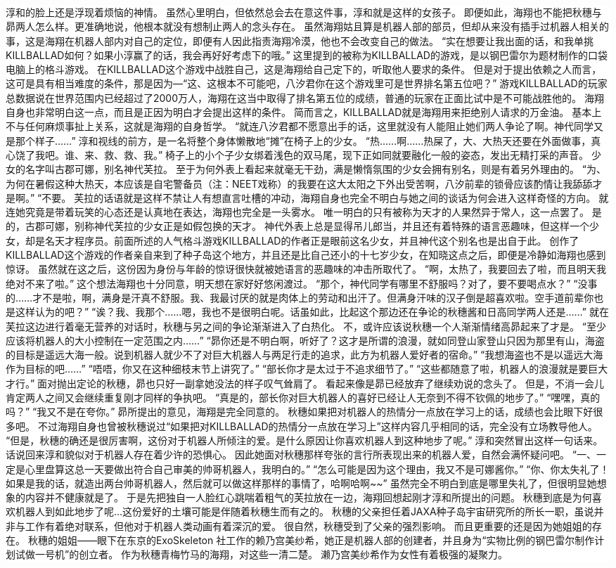 淳和的脸上还是浮现着烦恼的神情。
虽然心里明白，但依然总会去在意这件事，淳和就是这样的女孩子。
即便如此，海翔也不能把秋穗与昴两人怎么样。更准确地说，他根本就没有想制止两人的念头存在。
虽然海翔姑且算是机器人部的部员，但却从来没有插手过机器人相关的事，这是海翔在机器人部内对自己的定位，即便有人因此指责海翔冷漠，他也不会改变自己的做法。
“实在想要让我出面的话，和我单挑KILLBALLAD如何？如果小淳赢了的话，我会再好好考虑下的哦。”
这里提到的被称为KILLBALLAD的游戏，是以钢巴雷尔为题材制作的口袋电脑上的格斗游戏。
在KILLBALLAD这个游戏中战胜自己，这是海翔给自己定下的，听取他人要求的条件。
但是对于提出依赖之人而言，这可是具有相当难度的条件，那是因为—“这、这根本不可能吧，八汐君你在这个游戏里可是世界排名第五位吧？”
游戏KILLBALLAD的玩家总数据说在世界范围内已经超过了2000万人，海翔在这当中取得了排名第五位的成绩，普通的玩家在正面比试中是不可能战胜他的。
海翔自身也非常明白这一点，而且是正因为明白才会提出这样的条件。
简而言之，KILLBALLAD就是海翔用来拒绝别人请求的万金油。
基本上不与任何麻烦事扯上关系，这就是海翔的自身哲学。
“就连八汐君都不愿意出手的话，这里就没有人能阻止她们两人争论了啊。神代同学又是那个样子……”
淳和视线的前方，是一名将整个身体懒散地“摊”在椅子上的少女。
“热……啊……热屎了，大、大热天还要在外面做事，真心饶了我吧。谁、来、救、救、我。”
椅子上的小个子少女绑着浅色的双马尾，现下正如同就要融化一般的姿态，发出无精打采的声音。
少女的名字叫古郡可娜，别名神代芙拉。
至于为何外表上看起来就毫无干劲，满是懒惰氛围的少女会拥有别名，则是有着另外理由的。
“为、为何在暑假这种大热天，本应该是自宅警备员（注：NEET戏称）的我要在这大太阳之下外出受苦啊，八汐前辈的锁骨应该酌情让我舔舔才是啊。”
“不要。
芙拉的话语就是这样不禁让人有想直言吐槽的冲动，海翔自身也完全不明白与她之间的谈话为何会进入这样奇怪的方向。
就连她究竟是带着玩笑的心态还是认真地在表达，海翔也完全是一头雾水。
唯一明白的只有被称为天才的人果然异于常人，这一点罢了。
是的，古郡可娜，别称神代芙拉的少女正是如假包换的天才。
神代外表上总是显得吊儿郎当，并且还有着特殊的语言恶趣味，但这样一个少女，却是名天才程序员。前面所述的人气格斗游戏KILLBALLAD的作者正是眼前这名少女，并且神代这个别名也是出自于此。
创作了KILLBALLAD这个游戏的作者亲自来到了种子岛这个地方，并且还是比自己还小的十七岁少女，在知晓这点之后，即便是冷静如海翔也感到惊讶。
虽然就在这之后，这份因为身份与年龄的惊讶很快就被她语言的恶趣味的冲击所取代了。
“啊，太热了，我要回去了啦，而且明天我绝对不来了啦。”
这个想法海翔也十分同意，明天想在家好好悠闲渡过。
“那个，神代同学有哪里不舒服吗？对了，要不要喝点水？”
“没事的……才不是啦，啊，满身是汗真不舒服。我、我最讨厌的就是肉体上的劳动和出汗了。但满身汗味的汉子倒是超喜欢啦。空手道前辈你也是这样认为的吧？”
“诶？我、我那个……嗯，我也不是很明白呢。话虽如此，比起这个那边还在争论的秋穗酱和日高同学两人还是……”
就在芙拉这边进行着毫无营养的对话时，秋穗与另之间的争论渐渐进入了白热化。
不，或许应该说秋穗一个人渐渐情绪高昴起来了才是。
“至少应该将机器人的大小控制在一定范围之内……”
“昴你还是不明白啊，听好了？这才是所谓的浪漫，就如同登山家登山只因为那里有山，海盗的目标是遥远大海一般。说到机器人就少不了对巨大机器人与两足行走的追求，此方为机器人爱好者的宿命。”
“我想海盗也不是以遥远大海作为目标的吧……”
“唔唔，你又在这种细枝末节上讲究了。”
“部长你才是太过于不追求细节了。”
“这些都随意了啦，机器人的浪漫就是要巨大才行。”
面对抛出定论的秋穗，昴也只好一副拿她没法的样子叹气耸肩了。
看起来像是昴已经放弃了继续劝说的念头了。
但是，不消一会儿肯定两人之间又会继续重复刚才同样的争执吧。
“真是的，部长你对巨大机器人的喜好已经让人无奈到不得不钦佩的地步了。”
“嘿嘿，真的吗？”
“我又不是在夸你。”
昴所提出的意见，海翔是完全同意的。
秋穗如果把对机器人的热情分一点放在学习上的话，成绩也会比眼下好很多吧。
不过海翔自身也曾被秋穗说过“如果把对KILLBALLAD的热情分一点放在学习上”这样内容几乎相同的话，完全没有立场教导他人。
“但是，秋穗的确还是很厉害啊，这份对于机器人所倾注的爱。是什么原因让你喜欢机器人到这种地步了呢。”
淳和突然冒出这样一句话来。话说回来淳和貌似对于机器人存在着少许的恐惧心。
因此她面对秋穗那样夸张的言行所表现出来的机器人爱，自然会满怀疑问吧。
“一、一定是心里盘算这总一天要做出符合自己审美的帅哥机器人，我明白的。”
“怎么可能是因为这个理由，我又不是可娜酱你。”
“你、你太失礼了！如果是我的话，就造出两台帅哥机器人，然后就可以做这样那样的事情了，哈啊哈啊\~\~”
虽然完全不明白到底是哪里失礼了，但很明显她想象的内容并不健康就是了。
于是先把独自一人脸红心跳喘着粗气的芙拉放在一边，海翔回想起刚才淳和所提出的问题。
秋穗到底是为何喜欢机器人到如此地步了呢…这份爱好的土壤可能是伴随着秋穗生而有之的。
秋穗的父亲担任着JAXA种子岛宇宙研究所的所长一职，虽说并非与工作有着绝对联系，但他对于机器人类动画有着深沉的爱。
很自然，秋穗受到了父亲的强烈影响。
而且更重要的还是因为她姐姐的存在。
秋穗的姐姐——眼下在东京的ExoSkeleton 社工作的赖乃宫美纱希，她正是机器人部的创建者，并且身为“实物比例的钢巴雷尔制作计划试做一号机”的创立者。
作为秋穗青梅竹马的海翔，对这些一清二楚。
濑乃宫美纱希作为女性有着极强的凝聚力。